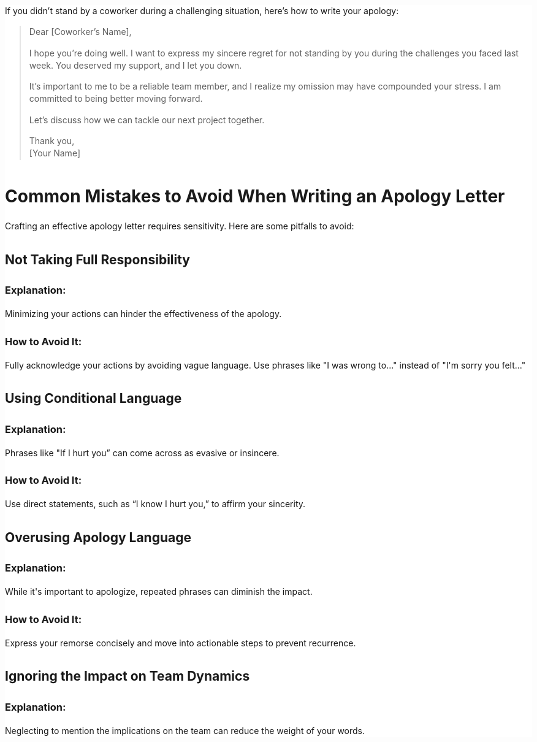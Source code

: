 If you didn’t stand by a coworker during a challenging situation, here’s how to write your apology:

> Dear [Coworker’s Name],
>
> I hope you’re doing well. I want to express my sincere regret for not standing by you during the challenges you faced last week. You deserved my support, and I let you down.
>
> It’s important to me to be a reliable team member, and I realize my omission may have compounded your stress. I am committed to being better moving forward.
>
> Let’s discuss how we can tackle our next project together. 
>
> Thank you,  
> [Your Name]  

# Common Mistakes to Avoid When Writing an Apology Letter

Crafting an effective apology letter requires sensitivity. Here are some pitfalls to avoid:

## Not Taking Full Responsibility

### Explanation:
Minimizing your actions can hinder the effectiveness of the apology.

### How to Avoid It:
Fully acknowledge your actions by avoiding vague language. Use phrases like "I was wrong to..." instead of "I'm sorry you felt..."

## Using Conditional Language

### Explanation:
Phrases like "If I hurt you” can come across as evasive or insincere.

### How to Avoid It:
Use direct statements, such as “I know I hurt you,” to affirm your sincerity.

## Overusing Apology Language

### Explanation:
While it's important to apologize, repeated phrases can diminish the impact.

### How to Avoid It:
Express your remorse concisely and move into actionable steps to prevent recurrence.

## Ignoring the Impact on Team Dynamics

### Explanation:
Neglecting to mention the implications on the team can reduce the weight of your words.

